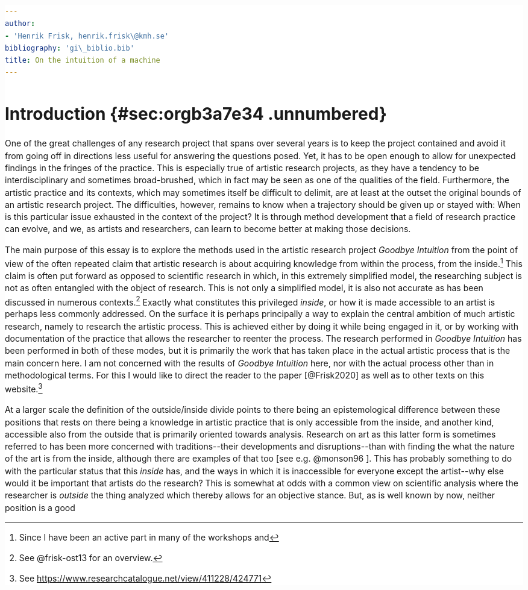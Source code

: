 ```yaml
---
author:
- 'Henrik Frisk, henrik.frisk\@kmh.se'
bibliography: 'gi\_biblio.bib'
title: On the intuition of a machine
---
```


Introduction {#sec:orgb3a7e34 .unnumbered}
============

One of the great challenges of any research project that spans over
several years is to keep the project contained and avoid it from going
off in directions less useful for answering the questions posed. Yet, it
has to be open enough to allow for unexpected findings in the fringes of
the practice. This is especially true of artistic research projects, as
they have a tendency to be interdisciplinary and sometimes
broad-brushed, which in fact may be seen as one of the qualities of the
field. Furthermore, the artistic practice and its contexts, which may
sometimes itself be difficult to delimit, are at least at the outset the
original bounds of an artistic research project. The difficulties,
however, remains to know when a trajectory should be given up or stayed
with: When is this particular issue exhausted in the context of the
project? It is through method development that a field of research
practice can evolve, and we, as artists and researchers, can learn to
become better at making those decisions.

The main purpose of this essay is to explore the methods used in the
artistic research project *Goodbye Intuition* from the point of view of
the often repeated claim that artistic research is about acquiring
knowledge from within the process, from the inside.[^1] This claim is
often put forward as opposed to scientific research in which, in this
extremely simplified model, the researching subject is not as often
entangled with the object of research. This is not only a simplified
model, it is also not accurate as has been discussed in numerous
contexts.[^2] Exactly what constitutes this privileged *inside*, or how
it is made accessible to an artist is perhaps less commonly addressed.
On the surface it is perhaps principally a way to explain the central
ambition of much artistic research, namely to research the artistic
process. This is achieved either by doing it while being engaged in it,
or by working with documentation of the practice that allows the
researcher to reenter the process. The research performed in *Goodbye
Intuition* has been performed in both of these modes, but it is
primarily the work that has taken place in the actual artistic process
that is the main concern here. I am not concerned with the results of
*Goodbye Intuition* here, nor with the actual process other than in
methodological terms. For this I would like to direct the reader to the
paper [@Frisk2020] as well as to other texts on this website.[^3]

At a larger scale the definition of the outside/inside divide points to
there being an epistemological difference between these positions that
rests on there being a knowledge in artistic practice that is only
accessible from the inside, and another kind, accessible also from the
outside that is primarily oriented towards analysis. Research on art as
this latter form is sometimes referred to has been more concerned with
traditions--their developments and disruptions--than with finding the
what the nature of the art is from the inside, although there are
examples of that too [see e.g. @monson96 ]. This has probably something
to do with the particular status that this *inside* has, and the ways in
which it is inaccessible for everyone except the artist--why else would
it be important that artists do the research? This is somewhat at odds
with a common view on scientific analysis where the researcher is
*outside* the thing analyzed which thereby allows for an objective
stance. But, as is well known by now, neither position is a good

[^1]: Since I have been an active part in many of the workshops and
[^2]: See @frisk-ost13 for an overview.
[^3]: See <https://www.researchcatalogue.net/view/411228/424771>
[^4]: Intuition. (n.d.). In *Cambridge Dictionary online*. Retrieved
[^5]: As Swedish artist Andreas Gedin has proved, sequential
[^6]: For a more complete discussion on this topic, see @frisk-ost13.
[^7]: See Aristotle *Politics*, I.2 and *Metaphysics* VII, 1035b.
[^8]: See Aristotle, *Meteorology* IV, 12
[^9]: There is obviously a whole range of social, cultural and political
[^10]: See <http://musicindisorder.se/> (visited on October 8, 2020)
[^11]: It should be pointed out that this is not related to (Critical)
[^12]: There are several documented examples where the parts fall into
[^13]: This is my own reading of the project's intention and it may not
[^14]: The second movement can be heard here: [Mystic Writing Pad,
[^15]: The result can be heard here: [Etude
[^16]: [Etude
[^17]: See <https://vimeopro.com/feed2212/mongrel/video/304376625> for a
[^18]: [Etude
